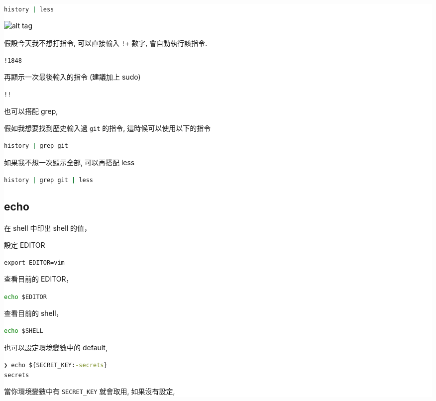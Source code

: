 ```cmd
history | less
```

![alt tag](https://i.imgur.com/0YKqS3Y.png)

假設今天我不想打指令, 可以直接輸入 `!`+ 數字, 會自動執行該指令.

```cmd
!1848
```

再顯示一次最後輸入的指令 (建議加上 sudo)

```cmd
!!
```

也可以搭配 grep,

假如我想要找到歷史輸入過 `git` 的指令, 這時候可以使用以下的指令

```cmd
history | grep git
```

如果我不想一次顯示全部, 可以再搭配 less

```cmd
history | grep git | less
```

## echo

在 shell 中印出 shell 的值，

設定 EDITOR

```cmd
export EDITOR=vim
```

查看目前的 EDITOR，

```cmd
echo $EDITOR
```

查看目前的 shell，

```cmd
echo $SHELL
```

也可以設定環境變數中的 default,

```cmd
❯ echo ${SECRET_KEY:-secrets}
secrets
```

當你環境變數中有 `SECRET_KEY` 就會取用, 如果沒有設定,
